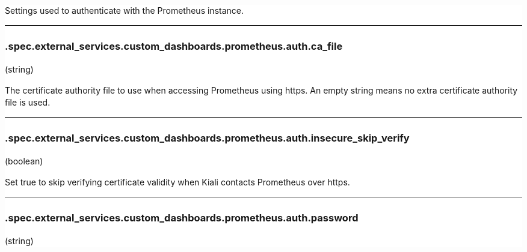 </div>

<div class="property-description">
<p>Settings used to authenticate with the Prometheus instance.</p>

</div>

</div>
</div>

<div class="property depth-5">
<div class="property-header">
<hr/>
<h3 class="property-path" id=".spec.external_services.custom_dashboards.prometheus.auth.ca_file">.spec.external_services.custom_dashboards.prometheus.auth.ca_file</h3>
</div>
<div class="property-body">
<div class="property-meta">
<span class="property-type">(string)</span>

</div>

<div class="property-description">
<p>The certificate authority file to use when accessing Prometheus using https. An empty string means no extra certificate authority file is used.</p>

</div>

</div>
</div>

<div class="property depth-5">
<div class="property-header">
<hr/>
<h3 class="property-path" id=".spec.external_services.custom_dashboards.prometheus.auth.insecure_skip_verify">.spec.external_services.custom_dashboards.prometheus.auth.insecure_skip_verify</h3>
</div>
<div class="property-body">
<div class="property-meta">
<span class="property-type">(boolean)</span>

</div>

<div class="property-description">
<p>Set true to skip verifying certificate validity when Kiali contacts Prometheus over https.</p>

</div>

</div>
</div>

<div class="property depth-5">
<div class="property-header">
<hr/>
<h3 class="property-path" id=".spec.external_services.custom_dashboards.prometheus.auth.password">.spec.external_services.custom_dashboards.prometheus.auth.password</h3>
</div>
<div class="property-body">
<div class="property-meta">
<span class="property-type">(string)</span>
